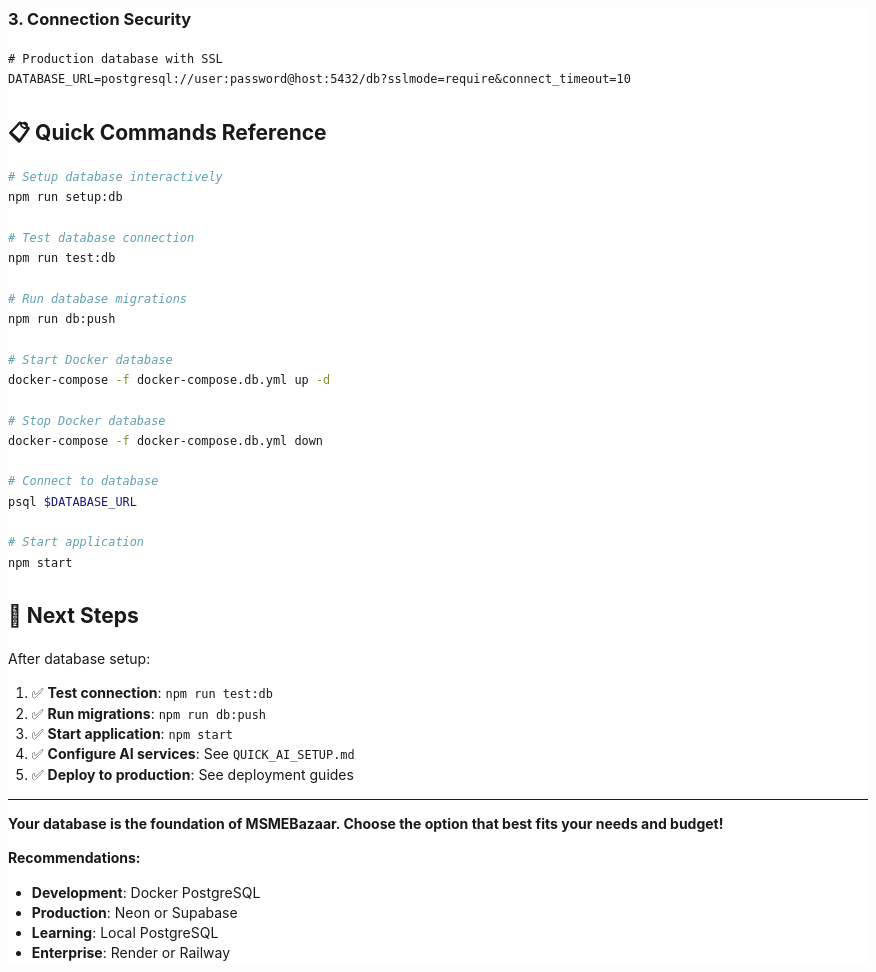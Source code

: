 ### 3. Connection Security
```env
# Production database with SSL
DATABASE_URL=postgresql://user:password@host:5432/db?sslmode=require&connect_timeout=10
```

## 📋 Quick Commands Reference

```bash
# Setup database interactively
npm run setup:db

# Test database connection
npm run test:db

# Run database migrations
npm run db:push

# Start Docker database
docker-compose -f docker-compose.db.yml up -d

# Stop Docker database
docker-compose -f docker-compose.db.yml down

# Connect to database
psql $DATABASE_URL

# Start application
npm start
```

## 🎉 Next Steps

After database setup:

1. ✅ **Test connection**: `npm run test:db`
2. ✅ **Run migrations**: `npm run db:push`
3. ✅ **Start application**: `npm start`
4. ✅ **Configure AI services**: See `QUICK_AI_SETUP.md`
5. ✅ **Deploy to production**: See deployment guides

---

**Your database is the foundation of MSMEBazaar. Choose the option that best fits your needs and budget!**

**Recommendations:**
- **Development**: Docker PostgreSQL
- **Production**: Neon or Supabase
- **Learning**: Local PostgreSQL
- **Enterprise**: Render or Railway